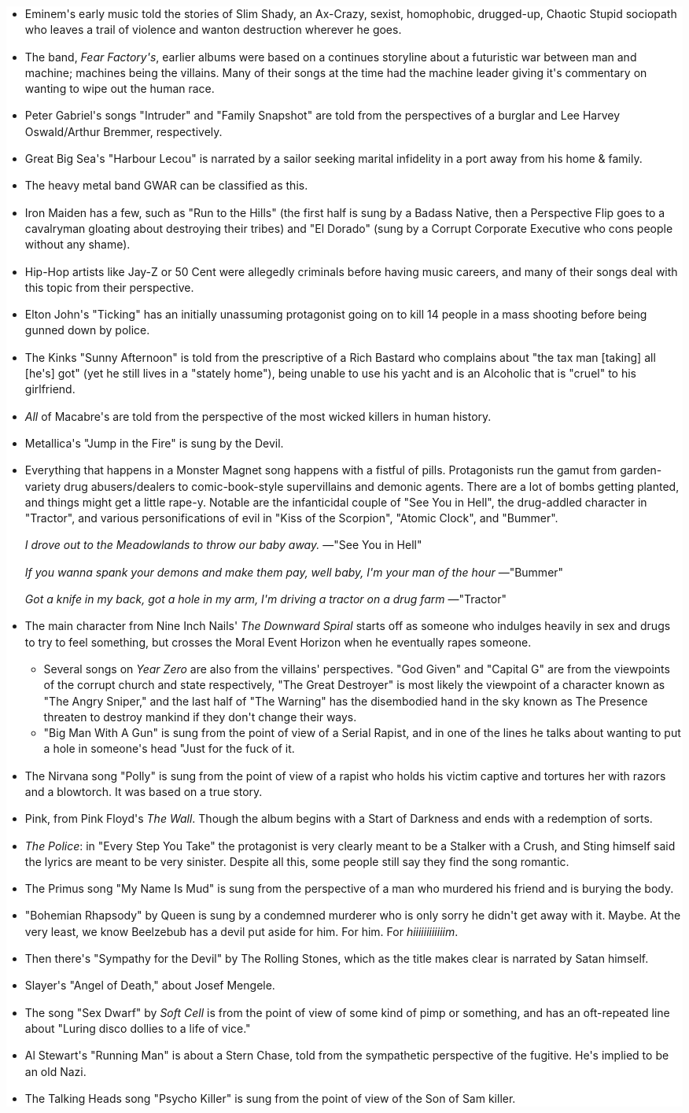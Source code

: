 -   Eminem's early music told the stories of Slim Shady, an Ax-Crazy, sexist, homophobic, drugged-up, Chaotic Stupid sociopath who leaves a trail of violence and wanton destruction wherever he goes.
-   The band, _Fear Factory's_, earlier albums were based on a continues storyline about a futuristic war between man and machine; machines being the villains. Many of their songs at the time had the machine leader giving it's commentary on wanting to wipe out the human race.
-   Peter Gabriel's songs "Intruder" and "Family Snapshot" are told from the perspectives of a burglar and Lee Harvey Oswald/Arthur Bremmer, respectively.
-   Great Big Sea's "Harbour Lecou" is narrated by a sailor seeking marital infidelity in a port away from his home & family.
-   The heavy metal band GWAR can be classified as this.
-   Iron Maiden has a few, such as "Run to the Hills" (the first half is sung by a Badass Native, then a Perspective Flip goes to a cavalryman gloating about destroying their tribes) and "El Dorado" (sung by a Corrupt Corporate Executive who cons people without any shame).
-   Hip-Hop artists like Jay-Z or 50 Cent were allegedly criminals before having music careers, and many of their songs deal with this topic from their perspective.
-   Elton John's "Ticking" has an initially unassuming protagonist going on to kill 14 people in a mass shooting before being gunned down by police.
-   The Kinks "Sunny Afternoon" is told from the prescriptive of a Rich Bastard who complains about "the tax man \[taking\] all \[he's\] got" (yet he still lives in a "stately home"), being unable to use his yacht and is an Alcoholic that is "cruel" to his girlfriend.
-   _All_ of Macabre's are told from the perspective of the most wicked killers in human history.
-   Metallica's "Jump in the Fire" is sung by the Devil.
-   Everything that happens in a Monster Magnet song happens with a fistful of pills. Protagonists run the gamut from garden-variety drug abusers/dealers to comic-book-style supervillains and demonic agents. There are a lot of bombs getting planted, and things might get a little rape-y. Notable are the infanticidal couple of "See You in Hell", the drug-addled character in "Tractor", and various personifications of evil in "Kiss of the Scorpion", "Atomic Clock", and "Bummer".
    
    _I drove out to the Meadowlands to throw our baby away._ —"See You in Hell"
    
    _If you wanna spank your demons and make them pay, well baby, I'm your man of the hour_ —"Bummer"
    
    _Got a knife in my back, got a hole in my arm, I'm driving a tractor on a drug farm_ —"Tractor"
    
-   The main character from Nine Inch Nails' _The Downward Spiral_ starts off as someone who indulges heavily in sex and drugs to try to feel something, but crosses the Moral Event Horizon when he eventually rapes someone.
    -   Several songs on _Year Zero_ are also from the villains' perspectives. "God Given" and "Capital G" are from the viewpoints of the corrupt church and state respectively, "The Great Destroyer" is most likely the viewpoint of a character known as "The Angry Sniper," and the last half of "The Warning" has the disembodied hand in the sky known as The Presence threaten to destroy mankind if they don't change their ways.
    -   "Big Man With A Gun" is sung from the point of view of a Serial Rapist, and in one of the lines he talks about wanting to put a hole in someone's head "Just for the fuck of it.
-   The Nirvana song "Polly" is sung from the point of view of a rapist who holds his victim captive and tortures her with razors and a blowtorch. It was based on a true story.
-   Pink, from Pink Floyd's _The Wall_. Though the album begins with a Start of Darkness and ends with a redemption of sorts.
-   _The Police_: in "Every Step You Take" the protagonist is very clearly meant to be a Stalker with a Crush, and Sting himself said the lyrics are meant to be very sinister. Despite all this, some people still say they find the song romantic.
-   The Primus song "My Name Is Mud" is sung from the perspective of a man who murdered his friend and is burying the body.
-   "Bohemian Rhapsody" by Queen is sung by a condemned murderer who is only sorry he didn't get away with it. Maybe. At the very least, we know Beelzebub has a devil put aside for him. For him. For _hiiiiiiiiiiiim_.
-   Then there's "Sympathy for the Devil" by The Rolling Stones, which as the title makes clear is narrated by Satan himself.
-   Slayer's "Angel of Death," about Josef Mengele.
-   The song "Sex Dwarf" by _Soft Cell_ is from the point of view of some kind of pimp or something, and has an oft-repeated line about "Luring disco dollies to a life of vice."
-   Al Stewart's "Running Man" is about a Stern Chase, told from the sympathetic perspective of the fugitive. He's implied to be an old Nazi.
-   The Talking Heads song "Psycho Killer" is sung from the point of view of the Son of Sam killer.